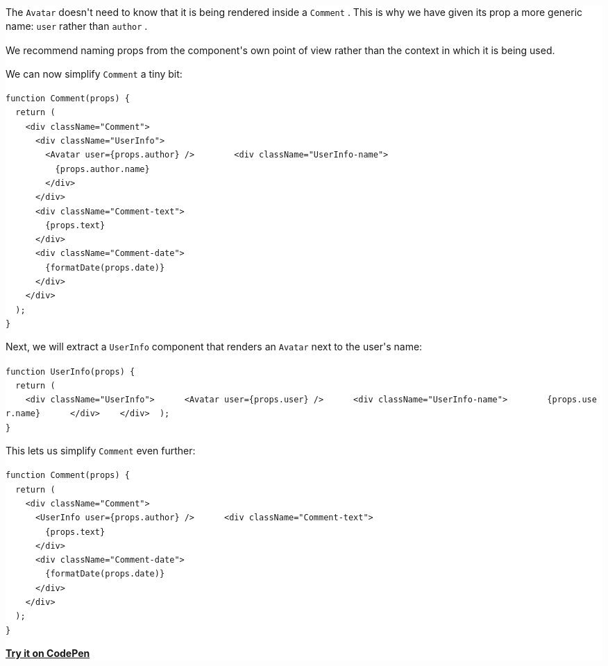 The `Avatar` doesn't need to know that it is being rendered inside a `Comment` . This is why we have given its prop a more generic name: `user` rather than `author` .

We recommend naming props from the component's own point of view rather than the context in which it is being used.

We can now simplify `Comment` a tiny bit:

```text
function Comment(props) {
  return (
    <div className="Comment">
      <div className="UserInfo">
        <Avatar user={props.author} />        <div className="UserInfo-name">
          {props.author.name}
        </div>
      </div>
      <div className="Comment-text">
        {props.text}
      </div>
      <div className="Comment-date">
        {formatDate(props.date)}
      </div>
    </div>
  );
}
```

Next, we will extract a `UserInfo` component that renders an `Avatar` next to the user's name:

```text
function UserInfo(props) {
  return (
    <div className="UserInfo">      <Avatar user={props.user} />      <div className="UserInfo-name">        {props.user.name}      </div>    </div>  );
}
```

This lets us simplify `Comment` even further:

```text
function Comment(props) {
  return (
    <div className="Comment">
      <UserInfo user={props.author} />      <div className="Comment-text">
        {props.text}
      </div>
      <div className="Comment-date">
        {formatDate(props.date)}
      </div>
    </div>
  );
}
```

[**Try it on CodePen**](https://reactjs.org/redirect-to-codepen/components-and-props/extracting-components-continued)
